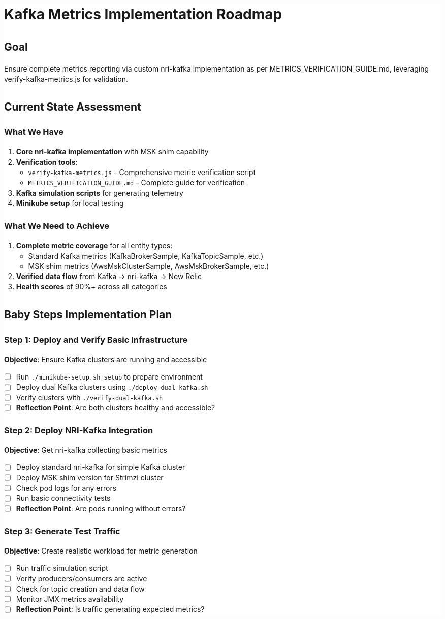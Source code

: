 # Kafka Metrics Implementation Roadmap

## Goal
Ensure complete metrics reporting via custom nri-kafka implementation as per METRICS_VERIFICATION_GUIDE.md, leveraging verify-kafka-metrics.js for validation.

## Current State Assessment

### What We Have
1. **Core nri-kafka implementation** with MSK shim capability
2. **Verification tools**: 
   - `verify-kafka-metrics.js` - Comprehensive metric verification script
   - `METRICS_VERIFICATION_GUIDE.md` - Complete guide for verification
3. **Kafka simulation scripts** for generating telemetry
4. **Minikube setup** for local testing

### What We Need to Achieve
1. **Complete metric coverage** for all entity types:
   - Standard Kafka metrics (KafkaBrokerSample, KafkaTopicSample, etc.)
   - MSK shim metrics (AwsMskClusterSample, AwsMskBrokerSample, etc.)
2. **Verified data flow** from Kafka → nri-kafka → New Relic
3. **Health scores** of 90%+ across all categories

## Baby Steps Implementation Plan

### Step 1: Deploy and Verify Basic Infrastructure
**Objective**: Ensure Kafka clusters are running and accessible
- [ ] Run `./minikube-setup.sh setup` to prepare environment
- [ ] Deploy dual Kafka clusters using `./deploy-dual-kafka.sh`
- [ ] Verify clusters with `./verify-dual-kafka.sh`
- [ ] **Reflection Point**: Are both clusters healthy and accessible?

### Step 2: Deploy NRI-Kafka Integration
**Objective**: Get nri-kafka collecting basic metrics
- [ ] Deploy standard nri-kafka for simple Kafka cluster
- [ ] Deploy MSK shim version for Strimzi cluster
- [ ] Check pod logs for any errors
- [ ] Run basic connectivity tests
- [ ] **Reflection Point**: Are pods running without errors?

### Step 3: Generate Test Traffic
**Objective**: Create realistic workload for metric generation
- [ ] Run traffic simulation script
- [ ] Verify producers/consumers are active
- [ ] Check for topic creation and data flow
- [ ] Monitor JMX metrics availability
- [ ] **Reflection Point**: Is traffic generating expected metrics?
